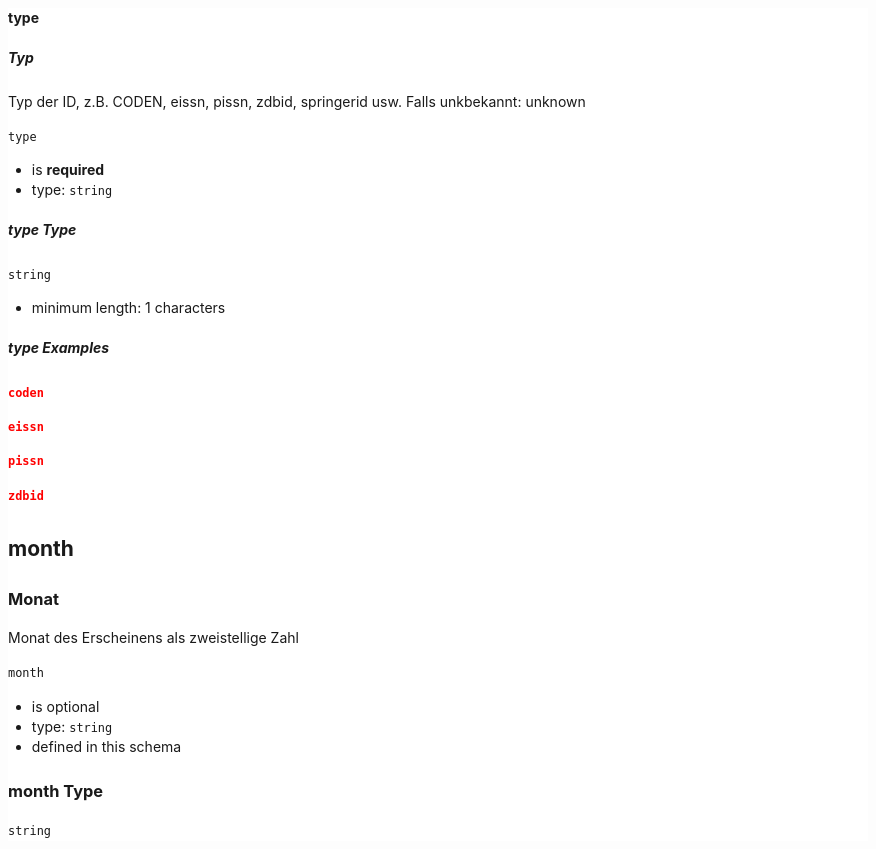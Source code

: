 
#### type
##### Typ

Typ der ID, z.B. CODEN, eissn, pissn, zdbid, springerid usw. Falls unkbekannt: unknown

`type`

* is **required**
* type: `string`

##### type Type


`string`

* minimum length: 1 characters




##### type Examples

```json
coden
```

```json
eissn
```

```json
pissn
```

```json
zdbid
```










## month
### Monat

Monat des Erscheinens als zweistellige Zahl

`month`

* is optional
* type: `string`
* defined in this schema

### month Type


`string`
